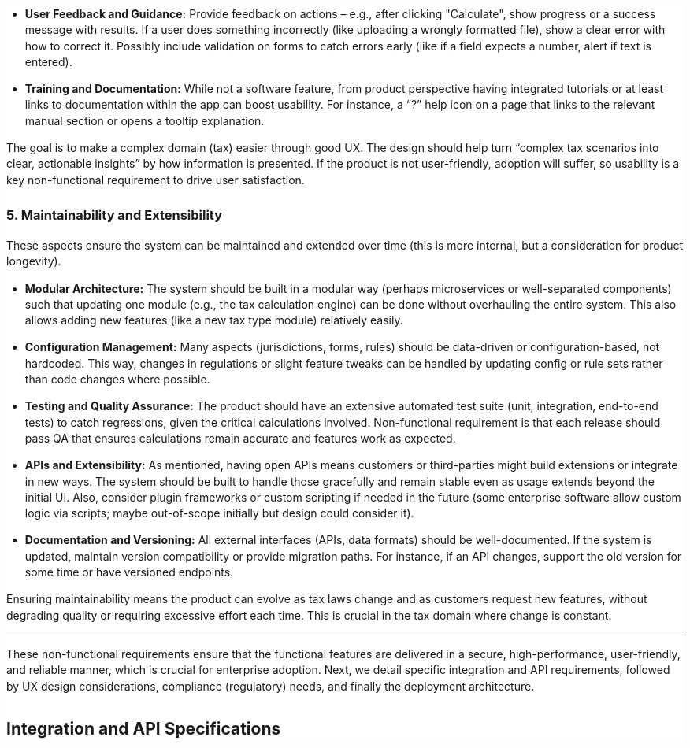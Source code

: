 - **User Feedback and Guidance:** Provide feedback on actions – e.g., after clicking "Calculate", show progress or a success message with results. If a user does something incorrectly (like uploading a wrongly formatted file), show a clear error with how to correct it. Possibly include validation on forms to catch errors early (like if a field expects a number, alert if text is entered).

- **Training and Documentation:** While not a software feature, from product perspective having integrated tutorials or at least links to documentation within the app can boost usability. For instance, a “?” help icon on a page that links to the relevant manual section or opens a tooltip explanation.

The goal is to make a complex domain (tax) easier through good UX. The design should help turn “complex tax scenarios into clear, actionable insights” by how information is presented. If the product is not user-friendly, adoption will suffer, so usability is a key non-functional requirement to drive user satisfaction.

### 5. Maintainability and Extensibility

These aspects ensure the system can be maintained and extended over time (this is more internal, but a consideration for product longevity).

- **Modular Architecture:** The system should be built in a modular way (perhaps microservices or well-separated components) such that updating one module (e.g., the tax calculation engine) can be done without overhauling the entire system. This also allows adding new features (like a new tax type module) relatively easily.

- **Configuration Management:** Many aspects (jurisdictions, forms, rules) should be data-driven or configuration-based, not hardcoded. This way, changes in regulations or slight feature tweaks can be handled by updating config or rule sets rather than code changes where possible.

- **Testing and Quality Assurance:** The product should have an extensive automated test suite (unit, integration, end-to-end tests) to catch regressions, given the critical calculations involved. Non-functional requirement is that each release should pass QA that ensures calculations remain accurate and features work as expected.

- **APIs and Extensibility:** As mentioned, having open APIs means customers or third-parties might build extensions or integrate in new ways. The system should be built to handle those gracefully and remain stable even as usage extends beyond the initial UI. Also, consider plugin frameworks or custom scripting if needed in the future (some enterprise software allow custom logic via scripts; maybe out-of-scope initially but design could consider it).

- **Documentation and Versioning:** All external interfaces (APIs, data formats) should be well-documented. If the system is updated, maintain version compatibility or provide migration paths. For instance, if an API changes, support the old version for some time or have versioned endpoints.

Ensuring maintainability means the product can evolve as tax laws change and as customers request new features, without degrading quality or requiring excessive effort each time. This is crucial in the tax domain where change is constant.

---

These non-functional requirements ensure that the functional features are delivered in a secure, high-performance, user-friendly, and reliable manner, which is crucial for enterprise adoption. Next, we detail specific integration and API requirements, followed by UX design considerations, compliance (regulatory) needs, and finally the deployment architecture.

## Integration and API Specifications
